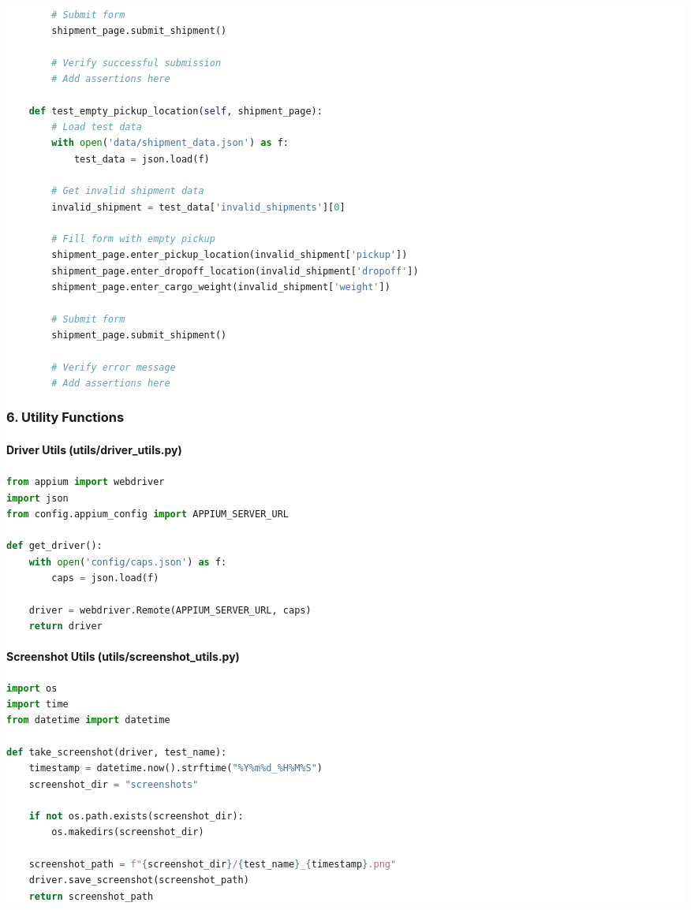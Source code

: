 ```python
        # Submit form
        shipment_page.submit_shipment()
        
        # Verify successful submission
        # Add assertions here
    
    def test_empty_pickup_location(self, shipment_page):
        # Load test data
        with open('data/shipment_data.json') as f:
            test_data = json.load(f)
        
        # Get invalid shipment data
        invalid_shipment = test_data['invalid_shipments'][0]
        
        # Fill form with empty pickup
        shipment_page.enter_pickup_location(invalid_shipment['pickup'])
        shipment_page.enter_dropoff_location(invalid_shipment['dropoff'])
        shipment_page.enter_cargo_weight(invalid_shipment['weight'])
        
        # Submit form
        shipment_page.submit_shipment()
        
        # Verify error message
        # Add assertions here
```

### 6. Utility Functions

#### Driver Utils (utils/driver_utils.py)
```python
from appium import webdriver
import json
from config.appium_config import APPIUM_SERVER_URL

def get_driver():
    with open('config/caps.json') as f:
        caps = json.load(f)
    
    driver = webdriver.Remote(APPIUM_SERVER_URL, caps)
    return driver
```

#### Screenshot Utils (utils/screenshot_utils.py)
```python
import os
import time
from datetime import datetime

def take_screenshot(driver, test_name):
    timestamp = datetime.now().strftime("%Y%m%d_%H%M%S")
    screenshot_dir = "screenshots"
    
    if not os.path.exists(screenshot_dir):
        os.makedirs(screenshot_dir)
    
    screenshot_path = f"{screenshot_dir}/{test_name}_{timestamp}.png"
    driver.save_screenshot(screenshot_path)
    return screenshot_path
```
